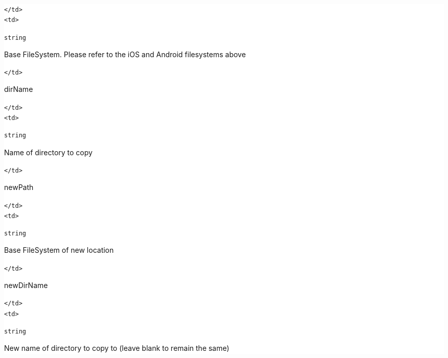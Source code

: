       
    </td>
    <td>
      
<code>string</code>
    </td>
    <td>
      <p>Base FileSystem. Please refer to the iOS and Android filesystems above</p>

      
    </td>
  </tr>
  
  <tr>
    <td>
      dirName
      
      
    </td>
    <td>
      
<code>string</code>
    </td>
    <td>
      <p>Name of directory to copy</p>

      
    </td>
  </tr>
  
  <tr>
    <td>
      newPath
      
      
    </td>
    <td>
      
<code>string</code>
    </td>
    <td>
      <p>Base FileSystem of new location</p>

      
    </td>
  </tr>
  
  <tr>
    <td>
      newDirName
      
      
    </td>
    <td>
      
<code>string</code>
    </td>
    <td>
      <p>New name of directory to copy to (leave blank to remain the same)</p>

      